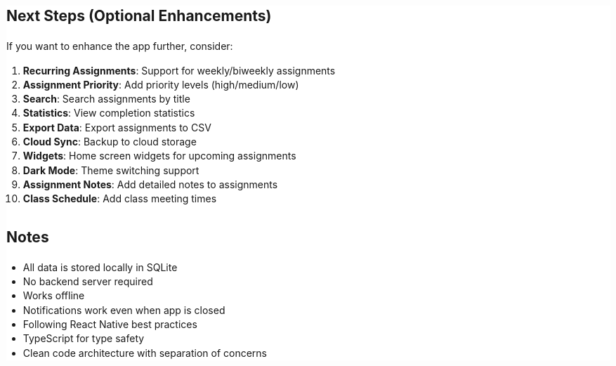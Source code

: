 ## Next Steps (Optional Enhancements)

If you want to enhance the app further, consider:

1. **Recurring Assignments**: Support for weekly/biweekly assignments
2. **Assignment Priority**: Add priority levels (high/medium/low)
3. **Search**: Search assignments by title
4. **Statistics**: View completion statistics
5. **Export Data**: Export assignments to CSV
6. **Cloud Sync**: Backup to cloud storage
7. **Widgets**: Home screen widgets for upcoming assignments
8. **Dark Mode**: Theme switching support
9. **Assignment Notes**: Add detailed notes to assignments
10. **Class Schedule**: Add class meeting times

## Notes

- All data is stored locally in SQLite
- No backend server required
- Works offline
- Notifications work even when app is closed
- Following React Native best practices
- TypeScript for type safety
- Clean code architecture with separation of concerns
